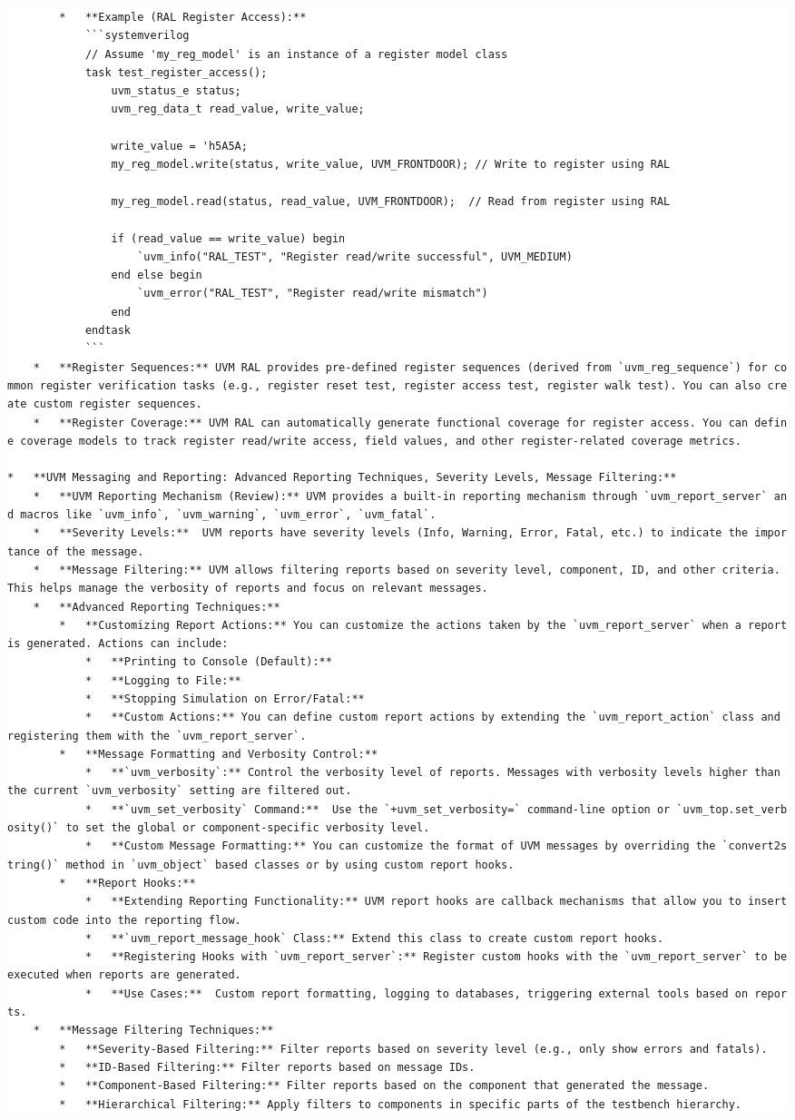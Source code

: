            *   **Example (RAL Register Access):**
                ```systemverilog
                // Assume 'my_reg_model' is an instance of a register model class
                task test_register_access();
                    uvm_status_e status;
                    uvm_reg_data_t read_value, write_value;

                    write_value = 'h5A5A;
                    my_reg_model.write(status, write_value, UVM_FRONTDOOR); // Write to register using RAL

                    my_reg_model.read(status, read_value, UVM_FRONTDOOR);  // Read from register using RAL

                    if (read_value == write_value) begin
                        `uvm_info("RAL_TEST", "Register read/write successful", UVM_MEDIUM)
                    end else begin
                        `uvm_error("RAL_TEST", "Register read/write mismatch")
                    end
                endtask
                ```
        *   **Register Sequences:** UVM RAL provides pre-defined register sequences (derived from `uvm_reg_sequence`) for common register verification tasks (e.g., register reset test, register access test, register walk test). You can also create custom register sequences.
        *   **Register Coverage:** UVM RAL can automatically generate functional coverage for register access. You can define coverage models to track register read/write access, field values, and other register-related coverage metrics.

    *   **UVM Messaging and Reporting: Advanced Reporting Techniques, Severity Levels, Message Filtering:**
        *   **UVM Reporting Mechanism (Review):** UVM provides a built-in reporting mechanism through `uvm_report_server` and macros like `uvm_info`, `uvm_warning`, `uvm_error`, `uvm_fatal`.
        *   **Severity Levels:**  UVM reports have severity levels (Info, Warning, Error, Fatal, etc.) to indicate the importance of the message.
        *   **Message Filtering:** UVM allows filtering reports based on severity level, component, ID, and other criteria. This helps manage the verbosity of reports and focus on relevant messages.
        *   **Advanced Reporting Techniques:**
            *   **Customizing Report Actions:** You can customize the actions taken by the `uvm_report_server` when a report is generated. Actions can include:
                *   **Printing to Console (Default):**
                *   **Logging to File:**
                *   **Stopping Simulation on Error/Fatal:**
                *   **Custom Actions:** You can define custom report actions by extending the `uvm_report_action` class and registering them with the `uvm_report_server`.
            *   **Message Formatting and Verbosity Control:**
                *   **`uvm_verbosity`:** Control the verbosity level of reports. Messages with verbosity levels higher than the current `uvm_verbosity` setting are filtered out.
                *   **`uvm_set_verbosity` Command:**  Use the `+uvm_set_verbosity=` command-line option or `uvm_top.set_verbosity()` to set the global or component-specific verbosity level.
                *   **Custom Message Formatting:** You can customize the format of UVM messages by overriding the `convert2string()` method in `uvm_object` based classes or by using custom report hooks.
            *   **Report Hooks:**
                *   **Extending Reporting Functionality:** UVM report hooks are callback mechanisms that allow you to insert custom code into the reporting flow.
                *   **`uvm_report_message_hook` Class:** Extend this class to create custom report hooks.
                *   **Registering Hooks with `uvm_report_server`:** Register custom hooks with the `uvm_report_server` to be executed when reports are generated.
                *   **Use Cases:**  Custom report formatting, logging to databases, triggering external tools based on reports.
        *   **Message Filtering Techniques:**
            *   **Severity-Based Filtering:** Filter reports based on severity level (e.g., only show errors and fatals).
            *   **ID-Based Filtering:** Filter reports based on message IDs.
            *   **Component-Based Filtering:** Filter reports based on the component that generated the message.
            *   **Hierarchical Filtering:** Apply filters to components in specific parts of the testbench hierarchy.